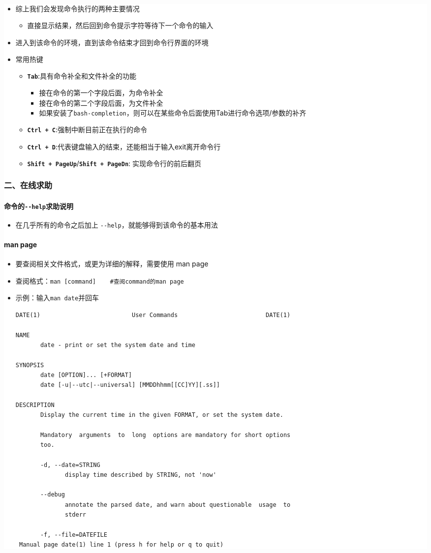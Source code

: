   - 综上我们会发现命令执行的两种主要情况

     - 直接显示结果，然后回到命令提示字符等待下一个命令的输入
   - 进入到该命令的环境，直到该命令结束才回到命令行界面的环境
  
- 常用热键

  - **`Tab`**:具有命令补全和文件补全的功能
    - 接在命令的第一个字段后面，为命令补全
    - 接在命令的第二个字段后面，为文件补全
    - 如果安装了`bash-completion`，则可以在某些命令后面使用Tab进行命令选项/参数的补齐
    
  - **`Ctrl + C`**:强制中断目前正在执行的命令

  - **`Ctrl + D`**:代表键盘输入的结束，还能相当于输入exit离开命令行

  - **`Shift + PageUp`**/**`Shift + PageDn`**: 实现命令行的前后翻页

### 二、在线求助

#### 命令的`--help`求助说明

- 在几乎所有的命令之后加上 `--help`，就能够得到该命令的基本用法

#### man page

- 要查阅相关文件格式，或更为详细的解释，需要使用 man page

- 查阅格式：`man [command]    #查阅command的man page`

- 示例：输入`man date`并回车

  ```
  DATE(1)                          User Commands                         DATE(1)
  
  NAME
         date - print or set the system date and time
  
  SYNOPSIS
         date [OPTION]... [+FORMAT]
         date [-u|--utc|--universal] [MMDDhhmm[[CC]YY][.ss]]
  
  DESCRIPTION
         Display the current time in the given FORMAT, or set the system date.
  
         Mandatory  arguments  to  long  options are mandatory for short options
         too.
  
         -d, --date=STRING
                display time described by STRING, not 'now'
  
         --debug
                annotate the parsed date, and warn about questionable  usage  to
                stderr
  
         -f, --file=DATEFILE
   Manual page date(1) line 1 (press h for help or q to quit)
  ```

